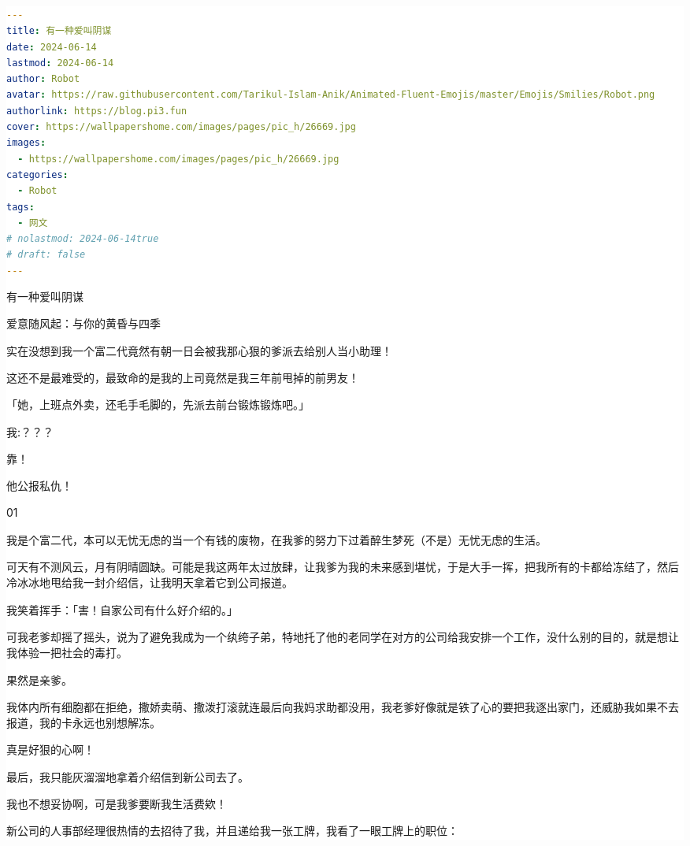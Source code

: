 ```yaml
---
title: 有一种爱叫阴谋
date: 2024-06-14
lastmod: 2024-06-14
author: Robot
avatar: https://raw.githubusercontent.com/Tarikul-Islam-Anik/Animated-Fluent-Emojis/master/Emojis/Smilies/Robot.png
authorlink: https://blog.pi3.fun
cover: https://wallpapershome.com/images/pages/pic_h/26669.jpg
images:
  - https://wallpapershome.com/images/pages/pic_h/26669.jpg
categories:
  - Robot
tags:
  - 网文
# nolastmod: 2024-06-14true
# draft: false
---
```




有一种爱叫阴谋

爱意随风起：与你的黄昏与四季

实在没想到我一个富二代竟然有朝一日会被我那心狠的爹派去给别人当小助理！

这还不是最难受的，最致命的是我的上司竟然是我三年前甩掉的前男友！

「她，上班点外卖，还毛手毛脚的，先派去前台锻炼锻炼吧。」

我:？？？

靠！

他公报私仇！

01

我是个富二代，本可以无忧无虑的当一个有钱的废物，在我爹的努力下过着醉生梦死（不是）无忧无虑的生活。

可天有不测风云，月有阴晴圆缺。可能是我这两年太过放肆，让我爹为我的未来感到堪忧，于是大手一挥，把我所有的卡都给冻结了，然后冷冰冰地甩给我一封介绍信，让我明天拿着它到公司报道。

我笑着挥手：「害！自家公司有什么好介绍的。」

可我老爹却摇了摇头，说为了避免我成为一个纨绔子弟，特地托了他的老同学在对方的公司给我安排一个工作，没什么别的目的，就是想让我体验一把社会的毒打。

果然是亲爹。

我体内所有细胞都在拒绝，撒娇卖萌、撒泼打滚就连最后向我妈求助都没用，我老爹好像就是铁了心的要把我逐出家门，还威胁我如果不去报道，我的卡永远也别想解冻。

真是好狠的心啊！

最后，我只能灰溜溜地拿着介绍信到新公司去了。

我也不想妥协啊，可是我爹要断我生活费欸！

新公司的人事部经理很热情的去招待了我，并且递给我一张工牌，我看了一眼工牌上的职位：
